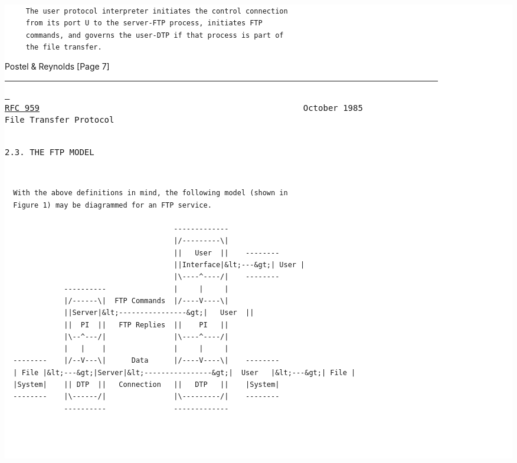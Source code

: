          The user protocol interpreter initiates the control connection
         from its port U to the server-FTP process, initiates FTP
         commands, and governs the user-DTP if that process is part of
         the file transfer.




















<span class="grey">Postel &amp; Reynolds                                               [Page 7]</span></pre>
<hr class='noprint' style='width: 96ex;' align='left'/><pre class='newpage'><a name="page-8" id="page-8" href="#page-8" class="invisible"> </a>
<span class="grey"><a href="./rfc959">RFC 959</a>                                                     October 1985</span>
File Transfer Protocol


   2.3.  THE FTP MODEL

      With the above definitions in mind, the following model (shown in
      Figure 1) may be diagrammed for an FTP service.

                                            -------------
                                            |/---------\|
                                            ||   User  ||    --------
                                            ||Interface|&lt;---&gt;| User |
                                            |\----^----/|    --------
                  ----------                |     |     |
                  |/------\|  FTP Commands  |/----V----\|
                  ||Server|&lt;----------------&gt;|   User  ||
                  ||  PI  ||   FTP Replies  ||    PI   ||
                  |\--^---/|                |\----^----/|
                  |   |    |                |     |     |
      --------    |/--V---\|      Data      |/----V----\|    --------
      | File |&lt;---&gt;|Server|&lt;----------------&gt;|  User   |&lt;---&gt;| File |
      |System|    || DTP  ||   Connection   ||   DTP   ||    |System|
      --------    |\------/|                |\---------/|    --------
                  ----------                -------------
